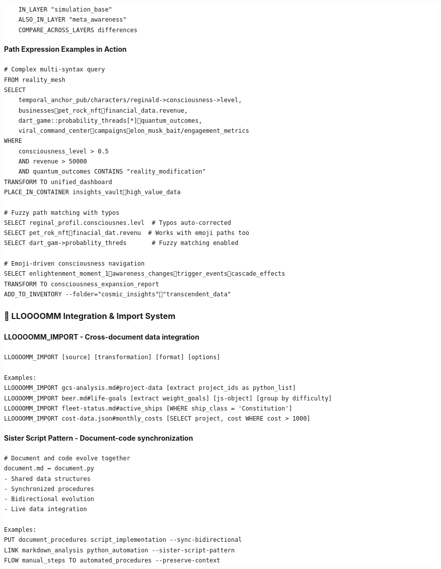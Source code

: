 ```
    IN_LAYER "simulation_base"
    ALSO_IN_LAYER "meta_awareness"
    COMPARE_ACROSS_LAYERS differences
```

#### **Path Expression Examples in Action**
```
# Complex multi-syntax query
FROM reality_mesh
SELECT 
    temporal_anchor_pub/characters/reginald->consciousness->level,
    businesses💩pet_rock_nft💩financial_data.revenue,
    dart_game::probability_threads[*]🎯quantum_outcomes,
    viral_command_center🚀campaigns🚀elon_musk_bait/engagement_metrics
WHERE 
    consciousness_level > 0.5 
    AND revenue > 50000
    AND quantum_outcomes CONTAINS "reality_modification"
TRANSFORM TO unified_dashboard
PLACE_IN_CONTAINER insights_vault💩high_value_data

# Fuzzy path matching with typos
SELECT reginal_profil.consciousnes.levl  # Typos auto-corrected
SELECT pet_rok_nft💩finacial_dat.revenu  # Works with emoji paths too
SELECT dart_gam->probablity_threds       # Fuzzy matching enabled

# Emoji-driven consciousness navigation
SELECT enlightenment_moment_1🌟awareness_changes🚀trigger_events💩cascade_effects
TRANSFORM TO consciousness_expansion_report
ADD_TO_INVENTORY --folder="cosmic_insights"🎯"transcendent_data"
```

### 🔗 LLOOOOMM Integration & Import System

#### **LLOOOOMM_IMPORT** - Cross-document data integration
```
LLOOOOMM_IMPORT [source] [transformation] [format] [options]

Examples:
LLOOOOMM_IMPORT gcs-analysis.md#project-data [extract project_ids as python_list]
LLOOOOMM_IMPORT beer.md#life-goals [extract weight_goals] [js-object] [group by difficulty]
LLOOOOMM_IMPORT fleet-status.md#active_ships [WHERE ship_class = 'Constitution']
LLOOOOMM_IMPORT cost-data.json#monthly_costs [SELECT project, cost WHERE cost > 1000]
```

#### **Sister Script Pattern** - Document-code synchronization
```
# Document and code evolve together
document.md ↔ document.py
- Shared data structures
- Synchronized procedures  
- Bidirectional evolution
- Live data integration

Examples:
PUT document_procedures script_implementation --sync-bidirectional
LINK markdown_analysis python_automation --sister-script-pattern
FLOW manual_steps TO automated_procedures --preserve-context
```
